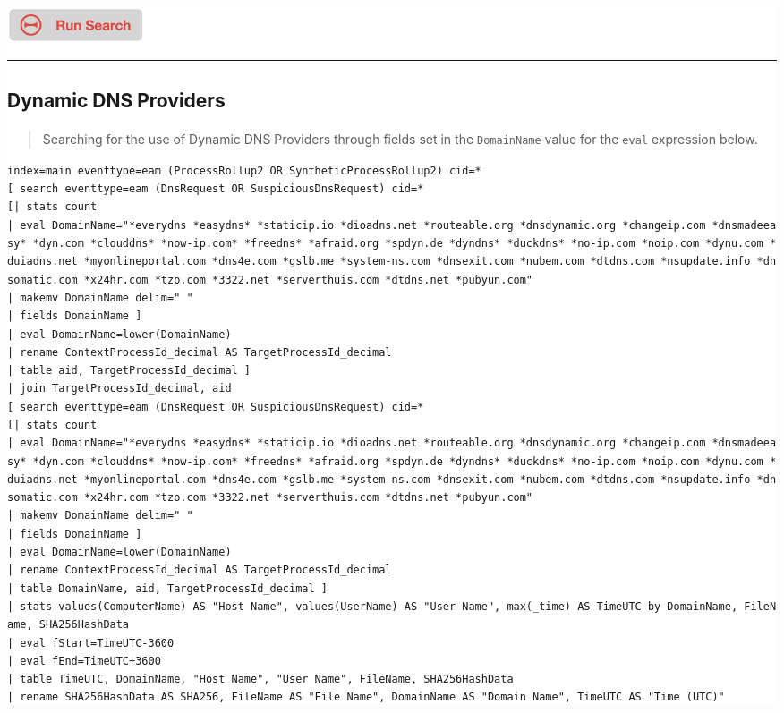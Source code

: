 <a href="https://falcon.crowdstrike.com/investigate/events/en-US/app/eam2/search?q=search%20event_simpleName%3DDnsRequest%20%0A%7C%20rex%20field%3DDomainName%20%22%5B%40%5C.%5D(%3F%3Cdomain%3E%5Cw%2B%5C.%5Cw%2B)%24%22%0A%7C%20stats%20count(domain)%20AS%20%22Hits%22%20dc(DomainName)%20values(DomainName)%20by%20domain%0A%7C%20rename%20domain%20AS%20%22TLD%22%2C%20dc(DomainName)%20AS%20%22Unique%20Domains%22%2C%20values(DomainName)%20AS%20%22FQDN%22%0A%7C%20sort%20-%20Hits%20&display.page.search.mode=verbose&dispatch.sample_ratio=1&earliest=-7d%40h&latest=now&display.page.search.tab=statistics&display.general.type=statistics&sid=1600165947.17967">
<img border="0" alt="W3Schools" src="assets/search.png" height="40"></a>

---
<a name="ddns"></a>

## Dynamic DNS Providers

> Searching for the use of Dynamic DNS Providers through fields set in the `DomainName` value for the `eval` expression below.

    index=main eventtype=eam (ProcessRollup2 OR SyntheticProcessRollup2) cid=* 
    [ search eventtype=eam (DnsRequest OR SuspiciousDnsRequest) cid=* 
    [| stats count 
    | eval DomainName="*everydns *easydns* *staticip.io *dioadns.net *routeable.org *dnsdynamic.org *changeip.com *dnsmadeeasy* *dyn.com *clouddns* *now-ip.com* *freedns* *afraid.org *spdyn.de *dyndns* *duckdns* *no-ip.com *noip.com *dynu.com *duiadns.net *myonlineportal.com *dns4e.com *gslb.me *system-ns.com *dnsexit.com *nubem.com *dtdns.com *nsupdate.info *dnsomatic.com *x24hr.com *tzo.com *3322.net *serverthuis.com *dtdns.net *pubyun.com"
    | makemv DomainName delim=" " 
    | fields DomainName ] 
    | eval DomainName=lower(DomainName) 
    | rename ContextProcessId_decimal AS TargetProcessId_decimal 
    | table aid, TargetProcessId_decimal ] 
    | join TargetProcessId_decimal, aid 
    [ search eventtype=eam (DnsRequest OR SuspiciousDnsRequest) cid=* 
    [| stats count 
    | eval DomainName="*everydns *easydns* *staticip.io *dioadns.net *routeable.org *dnsdynamic.org *changeip.com *dnsmadeeasy* *dyn.com *clouddns* *now-ip.com* *freedns* *afraid.org *spdyn.de *dyndns* *duckdns* *no-ip.com *noip.com *dynu.com *duiadns.net *myonlineportal.com *dns4e.com *gslb.me *system-ns.com *dnsexit.com *nubem.com *dtdns.com *nsupdate.info *dnsomatic.com *x24hr.com *tzo.com *3322.net *serverthuis.com *dtdns.net *pubyun.com"
    | makemv DomainName delim=" " 
    | fields DomainName ] 
    | eval DomainName=lower(DomainName) 
    | rename ContextProcessId_decimal AS TargetProcessId_decimal 
    | table DomainName, aid, TargetProcessId_decimal ] 
    | stats values(ComputerName) AS "Host Name", values(UserName) AS "User Name", max(_time) AS TimeUTC by DomainName, FileName, SHA256HashData 
    | eval fStart=TimeUTC-3600 
    | eval fEnd=TimeUTC+3600 
    | table TimeUTC, DomainName, "Host Name", "User Name", FileName, SHA256HashData 
    | rename SHA256HashData AS SHA256, FileName AS "File Name", DomainName AS "Domain Name", TimeUTC AS "Time (UTC)" 
